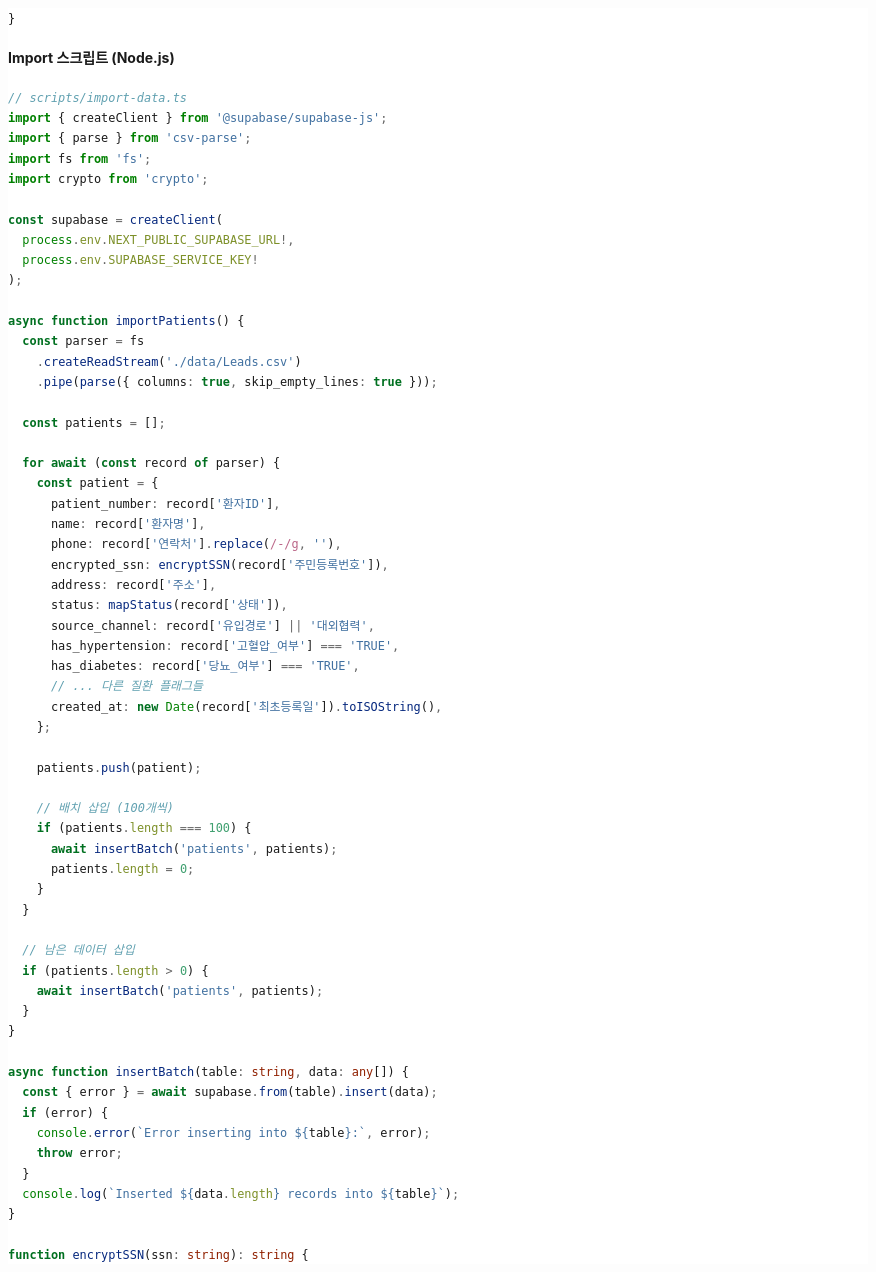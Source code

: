 ```javascript
}
```

#### Import 스크립트 (Node.js)
```typescript
// scripts/import-data.ts
import { createClient } from '@supabase/supabase-js';
import { parse } from 'csv-parse';
import fs from 'fs';
import crypto from 'crypto';

const supabase = createClient(
  process.env.NEXT_PUBLIC_SUPABASE_URL!,
  process.env.SUPABASE_SERVICE_KEY!
);

async function importPatients() {
  const parser = fs
    .createReadStream('./data/Leads.csv')
    .pipe(parse({ columns: true, skip_empty_lines: true }));

  const patients = [];
  
  for await (const record of parser) {
    const patient = {
      patient_number: record['환자ID'],
      name: record['환자명'],
      phone: record['연락처'].replace(/-/g, ''),
      encrypted_ssn: encryptSSN(record['주민등록번호']),
      address: record['주소'],
      status: mapStatus(record['상태']),
      source_channel: record['유입경로'] || '대외협력',
      has_hypertension: record['고혈압_여부'] === 'TRUE',
      has_diabetes: record['당뇨_여부'] === 'TRUE',
      // ... 다른 질환 플래그들
      created_at: new Date(record['최초등록일']).toISOString(),
    };
    
    patients.push(patient);
    
    // 배치 삽입 (100개씩)
    if (patients.length === 100) {
      await insertBatch('patients', patients);
      patients.length = 0;
    }
  }
  
  // 남은 데이터 삽입
  if (patients.length > 0) {
    await insertBatch('patients', patients);
  }
}

async function insertBatch(table: string, data: any[]) {
  const { error } = await supabase.from(table).insert(data);
  if (error) {
    console.error(`Error inserting into ${table}:`, error);
    throw error;
  }
  console.log(`Inserted ${data.length} records into ${table}`);
}

function encryptSSN(ssn: string): string {
```